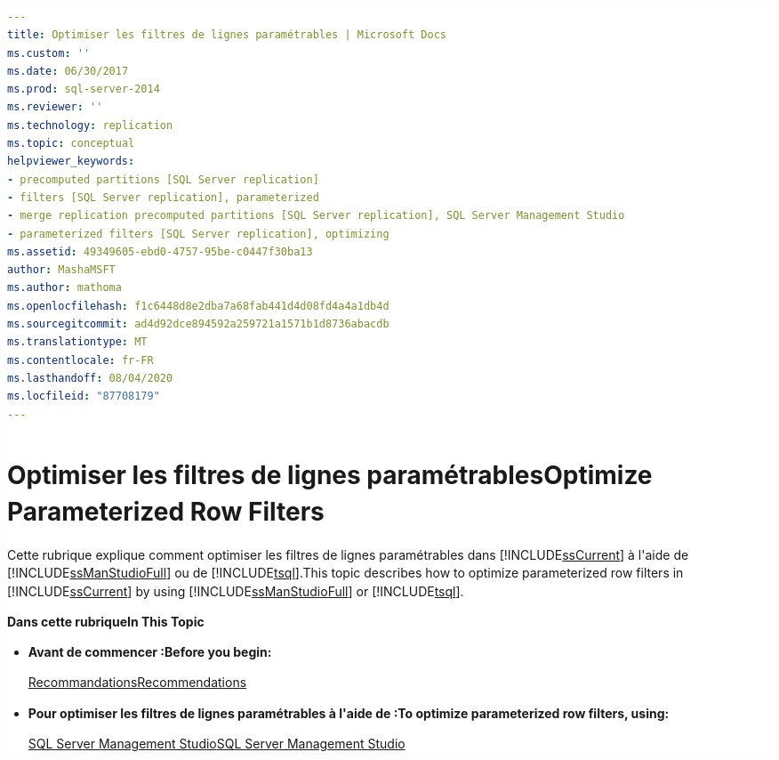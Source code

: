 ```yaml
---
title: Optimiser les filtres de lignes paramétrables | Microsoft Docs
ms.custom: ''
ms.date: 06/30/2017
ms.prod: sql-server-2014
ms.reviewer: ''
ms.technology: replication
ms.topic: conceptual
helpviewer_keywords:
- precomputed partitions [SQL Server replication]
- filters [SQL Server replication], parameterized
- merge replication precomputed partitions [SQL Server replication], SQL Server Management Studio
- parameterized filters [SQL Server replication], optimizing
ms.assetid: 49349605-ebd0-4757-95be-c0447f30ba13
author: MashaMSFT
ms.author: mathoma
ms.openlocfilehash: f1c6448d8e2dba7a68fab441d4d08fd4a4a1db4d
ms.sourcegitcommit: ad4d92dce894592a259721a1571b1d8736abacdb
ms.translationtype: MT
ms.contentlocale: fr-FR
ms.lasthandoff: 08/04/2020
ms.locfileid: "87708179"
---
```

# <a name="optimize-parameterized-row-filters"></a><span data-ttu-id="60d48-102">Optimiser les filtres de lignes paramétrables</span><span class="sxs-lookup"><span data-stu-id="60d48-102">Optimize Parameterized Row Filters</span></span>
  <span data-ttu-id="60d48-103">Cette rubrique explique comment optimiser les filtres de lignes paramétrables dans [!INCLUDE[ssCurrent](../../../includes/sscurrent-md.md)] à l'aide de [!INCLUDE[ssManStudioFull](../../../includes/ssmanstudiofull-md.md)] ou de [!INCLUDE[tsql](../../../includes/tsql-md.md)].</span><span class="sxs-lookup"><span data-stu-id="60d48-103">This topic describes how to optimize parameterized row filters in [!INCLUDE[ssCurrent](../../../includes/sscurrent-md.md)] by using [!INCLUDE[ssManStudioFull](../../../includes/ssmanstudiofull-md.md)] or [!INCLUDE[tsql](../../../includes/tsql-md.md)].</span></span>  
  
 <span data-ttu-id="60d48-104">**Dans cette rubrique**</span><span class="sxs-lookup"><span data-stu-id="60d48-104">**In This Topic**</span></span>  
  
-   <span data-ttu-id="60d48-105">**Avant de commencer :**</span><span class="sxs-lookup"><span data-stu-id="60d48-105">**Before you begin:**</span></span>  
  
     [<span data-ttu-id="60d48-106">Recommandations</span><span class="sxs-lookup"><span data-stu-id="60d48-106">Recommendations</span></span>](#Recommendations)  
  
-   <span data-ttu-id="60d48-107">**Pour optimiser les filtres de lignes paramétrables à l'aide de :**</span><span class="sxs-lookup"><span data-stu-id="60d48-107">**To optimize parameterized row filters, using:**</span></span>  
  
     [<span data-ttu-id="60d48-108">SQL Server Management Studio</span><span class="sxs-lookup"><span data-stu-id="60d48-108">SQL Server Management Studio</span></span>](#SSMSProcedure)  
  
